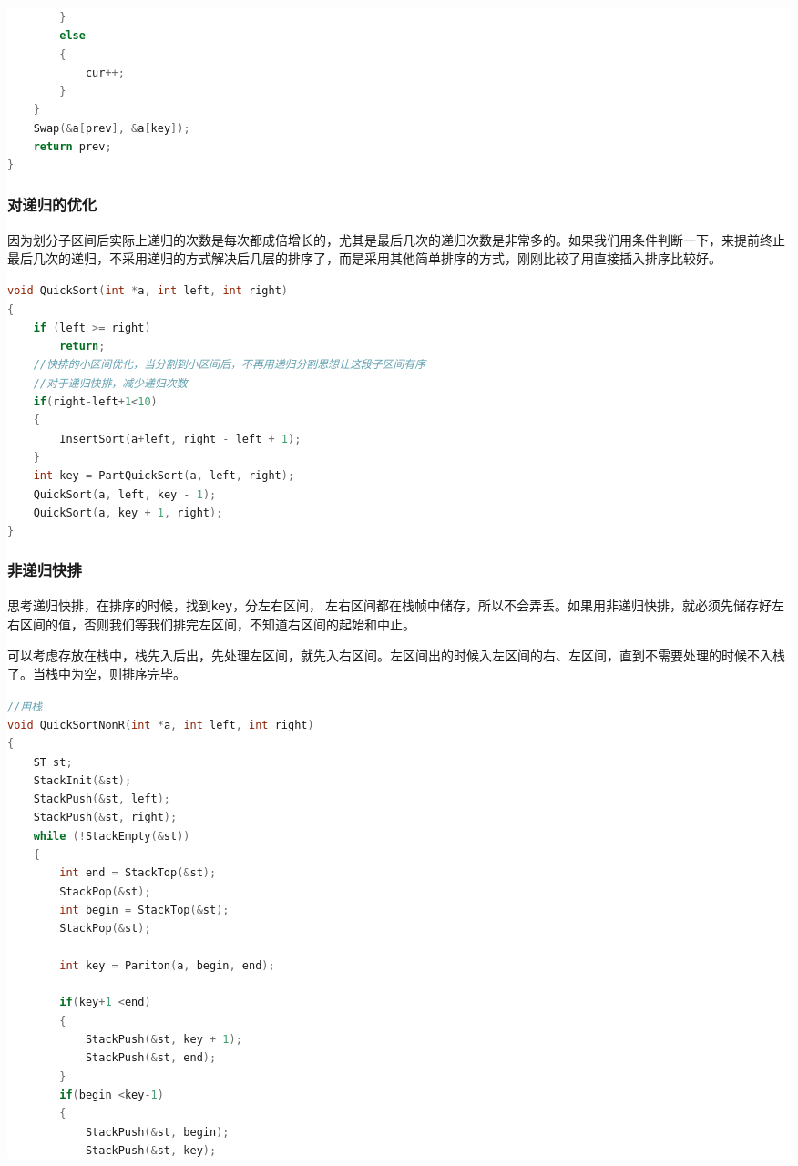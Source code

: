 ```c
        }
        else
        {
            cur++;
        }
    }
    Swap(&a[prev], &a[key]);
    return prev;
}
```

### 对递归的优化

因为划分子区间后实际上递归的次数是每次都成倍增长的，尤其是最后几次的递归次数是非常多的。如果我们用条件判断一下，来提前终止最后几次的递归，不采用递归的方式解决后几层的排序了，而是采用其他简单排序的方式，刚刚比较了用直接插入排序比较好。

```c
void QuickSort(int *a, int left, int right)
{
    if (left >= right)
        return;
    //快排的小区间优化，当分割到小区间后，不再用递归分割思想让这段子区间有序
    //对于递归快排，减少递归次数
    if(right-left+1<10)
    {
        InsertSort(a+left, right - left + 1);
    }
    int key = PartQuickSort(a, left, right);
    QuickSort(a, left, key - 1);
    QuickSort(a, key + 1, right);
}
```

### 非递归快排

思考递归快排，在排序的时候，找到key，分左右区间， 左右区间都在栈帧中储存，所以不会弄丢。如果用非递归快排，就必须先储存好左右区间的值，否则我们等我们排完左区间，不知道右区间的起始和中止。

可以考虑存放在栈中，栈先入后出，先处理左区间，就先入右区间。左区间出的时候入左区间的右、左区间，直到不需要处理的时候不入栈了。当栈中为空，则排序完毕。

```c
//用栈
void QuickSortNonR(int *a, int left, int right)
{
    ST st;
    StackInit(&st);
    StackPush(&st, left);
    StackPush(&st, right);
    while (!StackEmpty(&st))
    {
        int end = StackTop(&st);
        StackPop(&st);
        int begin = StackTop(&st);
        StackPop(&st);

        int key = Pariton(a, begin, end);

        if(key+1 <end)
        {
            StackPush(&st, key + 1);
            StackPush(&st, end);
        }
        if(begin <key-1)
        {
            StackPush(&st, begin);
            StackPush(&st, key);
```